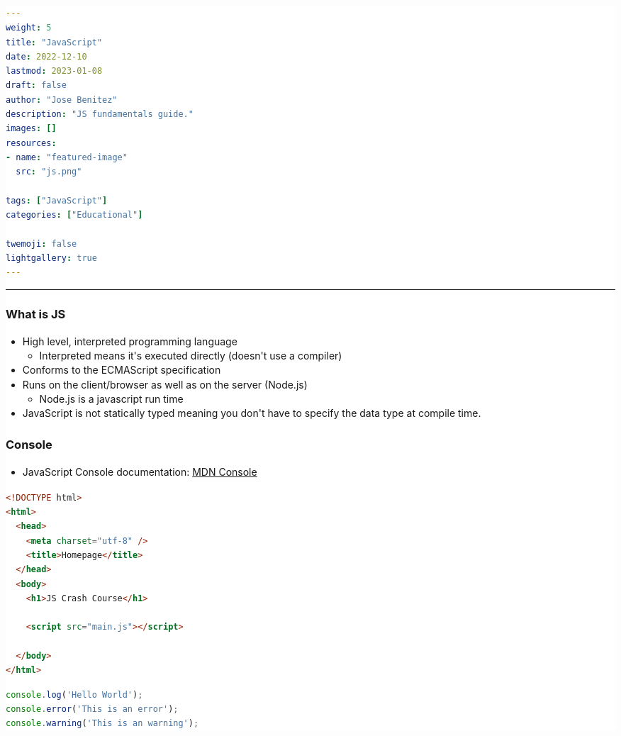 ```yaml
---
weight: 5
title: "JavaScript"
date: 2022-12-10
lastmod: 2023-01-08
draft: false
author: "Jose Benitez"
description: "JS fundamentals guide."
images: []
resources:
- name: "featured-image"
  src: "js.png"

tags: ["JavaScript"]
categories: ["Educational"]

twemoji: false
lightgallery: true
---
```



---
### What is JS
- High level, interpreted programming language
  - Interpreted means it's executed directly (doesn't use a compiler)
- Conforms to the ECMAScript specification
- Runs on the client/browser as well as on the server (Node.js)
  - Node.js is a javascript run time
- JavaScript is not statically typed meaning you don't have to specify the data type at compile time. 

### Console
- JavaScript Console documentation: [MDN Console](https://developer.mozilla.org/en-US/docs/WEB/API/console)

```html
<!DOCTYPE html>
<html>
  <head>
    <meta charset="utf-8" />
    <title>Homepage</title>
  </head>
  <body>
    <h1>JS Crash Course</h1>

    <script src="main.js"></script>

  </body>
</html>
```
```javascript
console.log('Hello World');
console.error('This is an error');
console.warning('This is an warning');
```
